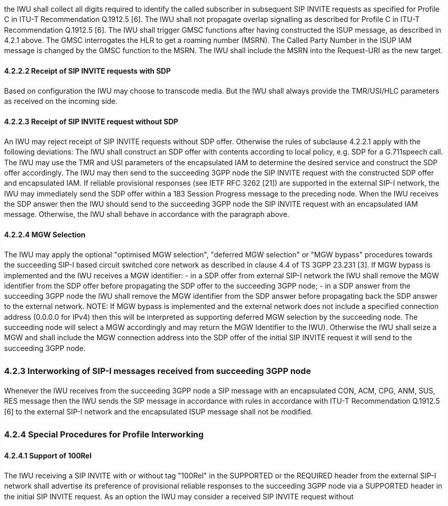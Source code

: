 the IWU shall collect all digits required to identify the called subscriber in
subsequent SIP INVITE requests as specified for Profile C in ITU-T
Recommendation Q.1912.5 [6]. The IWU shall not propagate overlap signalling as
described for Profile C in ITU-T Recommendation Q.1912.5 [6].
The IWU shall trigger GMSC functions after having constructed the ISUP
message, as described in 4.2.1 above. The GMSC interrogates the HLR to get a
roaming number (MSRN). The Called Party Number in the ISUP IAM message is
changed by the GMSC function to the MSRN. The IWU shall include the MSRN into
the Request-URI as the new target.
#### 4.2.2.2 Receipt of SIP INVITE requests with SDP
Based on configuration the IWU may choose to transcode media. But the IWU
shall always provide the TMR/USI/HLC parameters as received on the incoming
side.
#### 4.2.2.3 Receipt of SIP INVITE request without SDP
An IWU may reject receipt of SIP INVITE requests without SDP offer. Otherwise
the rules of subclause 4.2.2.1 apply with the following deviations:
The IWU shall construct an SDP offer with contents according to local policy,
e.g. SDP for a G.711speech call. The IWU may use the TMR and USI parameters of
the encapsulated IAM to determine the desired service and construct the SDP
offer accordingly. The IWU may then send to the succeeding 3GPP node the SIP
INVITE request with the constructed SDP offer and encapsulated IAM.
If reliable provisional responses (see IETF RFC 3262 [21]) are supported in
the external SIP-I network, the IWU may immediately send the SDP offer within
a 183 Session Progress message to the preceding node. When the IWU receives
the SDP answer then the IWU should send to the succeeding 3GPP node the SIP
INVITE request with an encapsulated IAM message. Otherwise, the IWU shall
behave in accordance with the paragraph above.
#### 4.2.2.4 MGW Selection
The IWU may apply the optional \"optimised MGW selection\", \"deferred MGW
selection\" or \"MGW bypass\" procedures towards the succeeding SIP-I based
circuit switched core network as described in clause 4.4 of TS 3GPP 23.231
[3].
If MGW bypass is implemented and the IWU receives a MGW identifier:
\- in a SDP offer from external SIP-I network the IWU shall remove the MGW
identifier from the SDP offer before propagating the SDP offer to the
succeeding 3GPP node;
\- in a SDP answer from the succeeding 3GPP node the IWU shall remove the MGW
identifier from the SDP answer before propagating back the SDP answer to the
external network.
NOTE: If MGW bypass is implemented and the external network does not include a
specified connection address (0.0.0.0 for IPv4) then this will be interpreted
as supporting deferred MGW selection by the succeeding node. The succeeding
node will select a MGW accordingly and may return the MGW Identifier to the
IWU).
Otherwise the IWU shall seize a MGW and shall include the MGW connection
address into the SDP offer of the initial SIP INVITE request it will send to
the succeeding 3GPP node.
### 4.2.3 Interworking of SIP-I messages received from succeeding 3GPP node
Whenever the IWU receives from the succeeding 3GPP node a SIP message with an
encapsulated CON, ACM, CPG, ANM, SUS, RES message then the IWU sends the SIP
message in accordance with rules in accordance with ITU-T Recommendation
Q.1912.5 [6] to the external SIP-I network and the encapsulated ISUP message
shall not be modified.
### 4.2.4 Special Procedures for Profile Interworking
#### 4.2.4.1 Support of 100Rel
The IWU receiving a SIP INVITE with or without tag \"100Rel\" in the SUPPORTED
or the REQUIRED header from the external SIP-I network shall advertise its
preference of provisional reliable responses to the succeeding 3GPP node via a
SUPPORTED header in the initial SIP INVITE request.
As an option the IWU may consider a received SIP INVITE request without